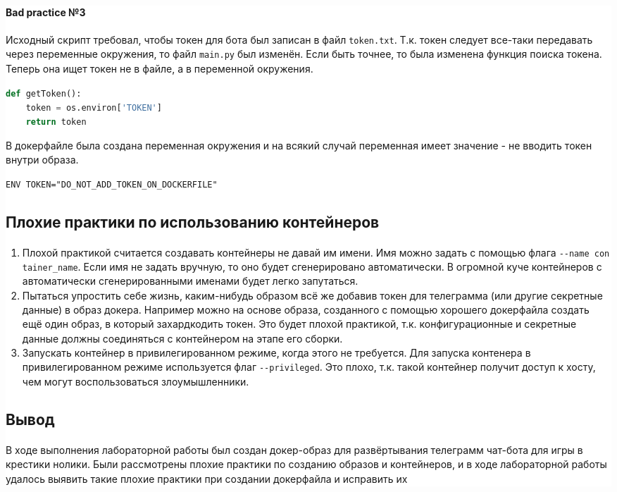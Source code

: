 #### Bad practice №3

Исходный скрипт требовал, чтобы токен для бота был записан в файл `token.txt`.
Т.к. токен следует все-таки передавать через переменные окружения, то файл `main.py` был изменён.
Если быть точнее, то была изменена функция поиска токена. Теперь она ищет токен не в файле, а в переменной окружения.

```python
def getToken():
    token = os.environ['TOKEN']
    return token
```

В докерфайле была создана переменная окружения и на всякий случай переменная имеет значение - не вводить токен внутри образа.

`ENV TOKEN="DO_NOT_ADD_TOKEN_ON_DOCKERFILE"`

## Плохие практики по использованию контейнеров

1. Плохой практикой считается создавать контейнеры не давай им имени. Имя можно задать с помощью флага `--name container_name`. Если имя не задать вручную, то оно будет сгенерировано автоматически. В огромной куче контейнеров с автоматически сгенерированными именами будет легко запутаться.
2. Пытаться упростить себе жизнь, каким-нибудь образом всё же добавив токен для телеграмма (или другие секретные данные) в образ докера. Например можно на основе образа, созданного с помощью хорошего докерфайла создать ещё один образ, в который захардкодить токен. Это будет плохой практикой, т.к. конфигурационные и секретные данные должны соединяться с контейнером на этапе его сборки.
3. Запускать контейнер в привилегированном режиме, когда этого не требуется. Для запуска контенера в привилегированном режиме используется флаг `--privileged`. Это плохо, т.к. такой контейнер получит доступ к хосту, чем могут воспользоваться злоумышленники.

## Вывод
В ходе выполнения лабораторной работы был создан докер-образ для развёртывания телеграмм чат-бота для игры в крестики нолики.
Были рассмотрены плохие практики по созданию образов и контейнеров, и в ходе лабораторной работы удалось выявить такие плохие практики при создании докерфайла и исправить их
